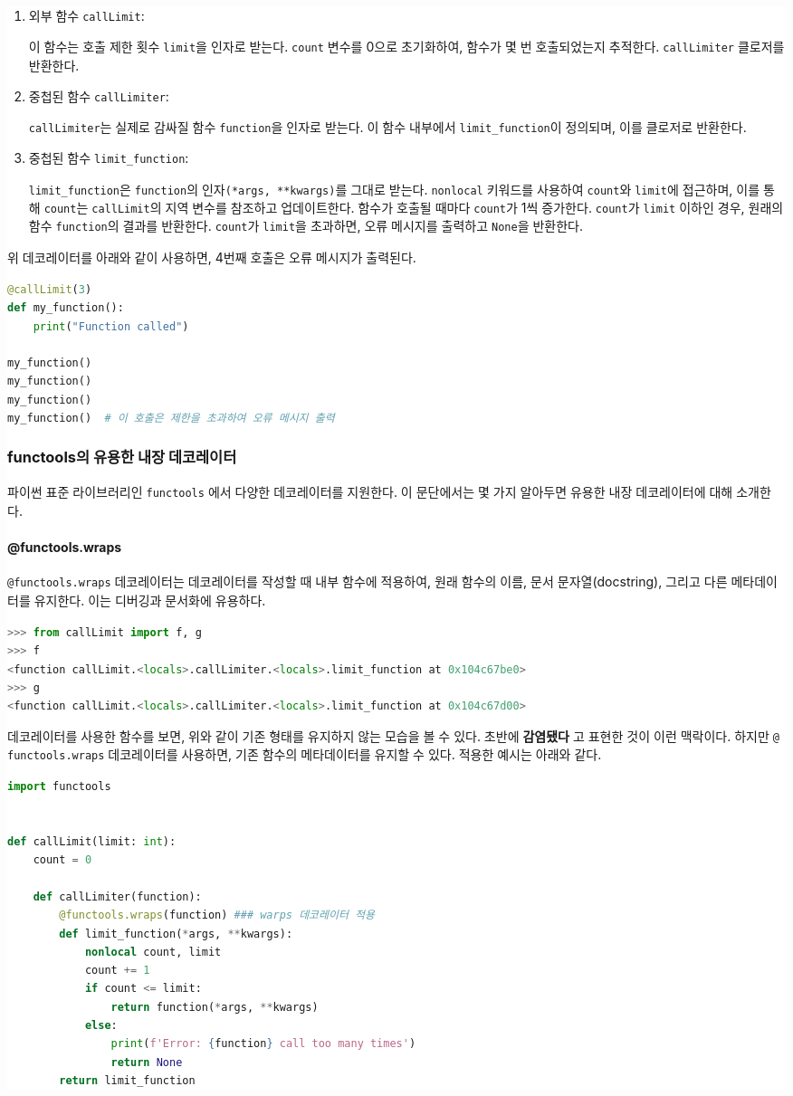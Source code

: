 1. 외부 함수 `callLimit`:

    이 함수는 호출 제한 횟수 `limit`을 인자로 받는다.
    `count` 변수를 0으로 초기화하여, 함수가 몇 번 호출되었는지 추적한다.
    `callLimiter` 클로저를 반환한다.

2.  중첩된 함수 `callLimiter`:

    `callLimiter`는 실제로 감싸질 함수 `function`을 인자로 받는다.
    이 함수 내부에서 `limit_function`이 정의되며, 이를 클로저로 반환한다.

3. 중첩된 함수 `limit_function`:

    `limit_function`은 `function`의 인자`(*args, **kwargs)`를 그대로 받는다.
    `nonlocal` 키워드를 사용하여 `count`와 `limit`에 접근하며, 이를 통해 `count`는 `callLimit`의 지역 변수를 참조하고 업데이트한다.
    함수가 호출될 때마다 `count`가 1씩 증가한다.
    `count`가 `limit` 이하인 경우, 원래의 함수 `function`의 결과를 반환한다.
    `count`가 `limit`을 초과하면, 오류 메시지를 출력하고 `None`을 반환한다.

위 데코레이터를 아래와 같이 사용하면, 4번째 호출은 오류 메시지가 출력된다.

```python
@callLimit(3)
def my_function():
    print("Function called")

my_function()
my_function()
my_function()
my_function()  # 이 호출은 제한을 초과하여 오류 메시지 출력
```

### functools의 유용한 내장 데코레이터

파이썬 표준 라이브러리인 `functools` 에서 다양한 데코레이터를 지원한다. 이 문단에서는 몇 가지 알아두면 유용한 내장 데코레이터에 대해 소개한다.

#### @functools.wraps

`@functools.wraps` 데코레이터는 데코레이터를 작성할 때 내부 함수에 적용하여, 원래 함수의 이름, 문서 문자열(docstring), 그리고 다른 메타데이터를 유지한다. 이는 디버깅과 문서화에 유용하다.

```python
>>> from callLimit import f, g
>>> f
<function callLimit.<locals>.callLimiter.<locals>.limit_function at 0x104c67be0>
>>> g
<function callLimit.<locals>.callLimiter.<locals>.limit_function at 0x104c67d00>
```

데코레이터를 사용한 함수를 보면, 위와 같이 기존 형태를 유지하지 않는 모습을 볼 수 있다. 초반에 **감염됐다** 고 표현한 것이 이런 맥락이다. 하지만 `@functools.wraps` 데코레이터를 사용하면, 기존 함수의 메타데이터를 유지할 수 있다. 적용한 예시는 아래와 같다.

```python
import functools


def callLimit(limit: int):
    count = 0

    def callLimiter(function):
        @functools.wraps(function) ### warps 데코레이터 적용
        def limit_function(*args, **kwargs):
            nonlocal count, limit
            count += 1
            if count <= limit:
                return function(*args, **kwargs)
            else:
                print(f'Error: {function} call too many times')
                return None
        return limit_function
```